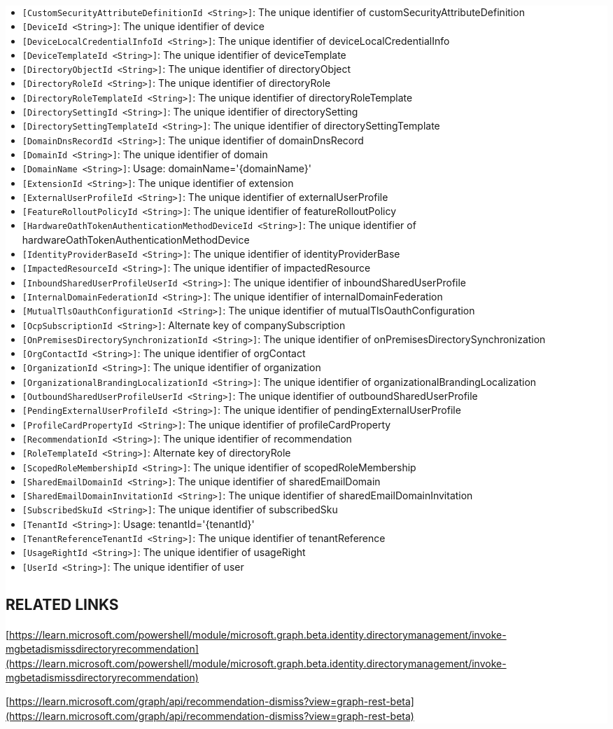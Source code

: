   - `[CustomSecurityAttributeDefinitionId <String>]`: The unique identifier of customSecurityAttributeDefinition
  - `[DeviceId <String>]`: The unique identifier of device
  - `[DeviceLocalCredentialInfoId <String>]`: The unique identifier of deviceLocalCredentialInfo
  - `[DeviceTemplateId <String>]`: The unique identifier of deviceTemplate
  - `[DirectoryObjectId <String>]`: The unique identifier of directoryObject
  - `[DirectoryRoleId <String>]`: The unique identifier of directoryRole
  - `[DirectoryRoleTemplateId <String>]`: The unique identifier of directoryRoleTemplate
  - `[DirectorySettingId <String>]`: The unique identifier of directorySetting
  - `[DirectorySettingTemplateId <String>]`: The unique identifier of directorySettingTemplate
  - `[DomainDnsRecordId <String>]`: The unique identifier of domainDnsRecord
  - `[DomainId <String>]`: The unique identifier of domain
  - `[DomainName <String>]`: Usage: domainName='{domainName}'
  - `[ExtensionId <String>]`: The unique identifier of extension
  - `[ExternalUserProfileId <String>]`: The unique identifier of externalUserProfile
  - `[FeatureRolloutPolicyId <String>]`: The unique identifier of featureRolloutPolicy
  - `[HardwareOathTokenAuthenticationMethodDeviceId <String>]`: The unique identifier of hardwareOathTokenAuthenticationMethodDevice
  - `[IdentityProviderBaseId <String>]`: The unique identifier of identityProviderBase
  - `[ImpactedResourceId <String>]`: The unique identifier of impactedResource
  - `[InboundSharedUserProfileUserId <String>]`: The unique identifier of inboundSharedUserProfile
  - `[InternalDomainFederationId <String>]`: The unique identifier of internalDomainFederation
  - `[MutualTlsOauthConfigurationId <String>]`: The unique identifier of mutualTlsOauthConfiguration
  - `[OcpSubscriptionId <String>]`: Alternate key of companySubscription
  - `[OnPremisesDirectorySynchronizationId <String>]`: The unique identifier of onPremisesDirectorySynchronization
  - `[OrgContactId <String>]`: The unique identifier of orgContact
  - `[OrganizationId <String>]`: The unique identifier of organization
  - `[OrganizationalBrandingLocalizationId <String>]`: The unique identifier of organizationalBrandingLocalization
  - `[OutboundSharedUserProfileUserId <String>]`: The unique identifier of outboundSharedUserProfile
  - `[PendingExternalUserProfileId <String>]`: The unique identifier of pendingExternalUserProfile
  - `[ProfileCardPropertyId <String>]`: The unique identifier of profileCardProperty
  - `[RecommendationId <String>]`: The unique identifier of recommendation
  - `[RoleTemplateId <String>]`: Alternate key of directoryRole
  - `[ScopedRoleMembershipId <String>]`: The unique identifier of scopedRoleMembership
  - `[SharedEmailDomainId <String>]`: The unique identifier of sharedEmailDomain
  - `[SharedEmailDomainInvitationId <String>]`: The unique identifier of sharedEmailDomainInvitation
  - `[SubscribedSkuId <String>]`: The unique identifier of subscribedSku
  - `[TenantId <String>]`: Usage: tenantId='{tenantId}'
  - `[TenantReferenceTenantId <String>]`: The unique identifier of tenantReference
  - `[UsageRightId <String>]`: The unique identifier of usageRight
  - `[UserId <String>]`: The unique identifier of user

## RELATED LINKS

[https://learn.microsoft.com/powershell/module/microsoft.graph.beta.identity.directorymanagement/invoke-mgbetadismissdirectoryrecommendation](https://learn.microsoft.com/powershell/module/microsoft.graph.beta.identity.directorymanagement/invoke-mgbetadismissdirectoryrecommendation)

[https://learn.microsoft.com/graph/api/recommendation-dismiss?view=graph-rest-beta](https://learn.microsoft.com/graph/api/recommendation-dismiss?view=graph-rest-beta)
